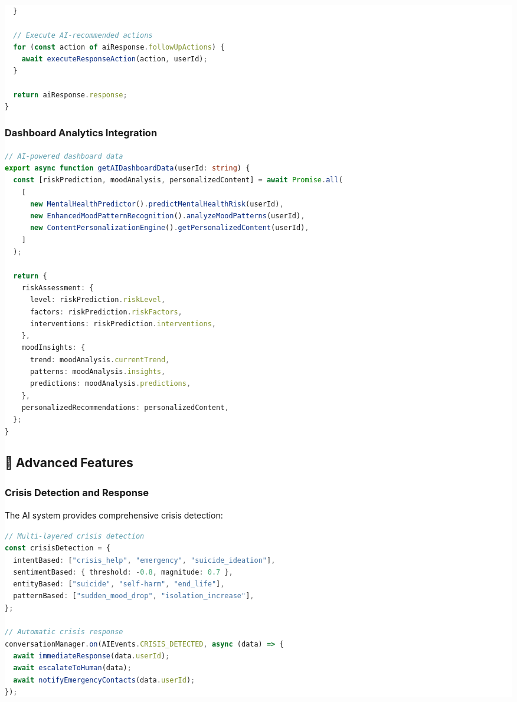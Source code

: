 ```typescript
  }

  // Execute AI-recommended actions
  for (const action of aiResponse.followUpActions) {
    await executeResponseAction(action, userId);
  }

  return aiResponse.response;
}
```

### Dashboard Analytics Integration

```typescript
// AI-powered dashboard data
export async function getAIDashboardData(userId: string) {
  const [riskPrediction, moodAnalysis, personalizedContent] = await Promise.all(
    [
      new MentalHealthPredictor().predictMentalHealthRisk(userId),
      new EnhancedMoodPatternRecognition().analyzeMoodPatterns(userId),
      new ContentPersonalizationEngine().getPersonalizedContent(userId),
    ]
  );

  return {
    riskAssessment: {
      level: riskPrediction.riskLevel,
      factors: riskPrediction.riskFactors,
      interventions: riskPrediction.interventions,
    },
    moodInsights: {
      trend: moodAnalysis.currentTrend,
      patterns: moodAnalysis.insights,
      predictions: moodAnalysis.predictions,
    },
    personalizedRecommendations: personalizedContent,
  };
}
```

## 🎯 Advanced Features

### Crisis Detection and Response

The AI system provides comprehensive crisis detection:

```typescript
// Multi-layered crisis detection
const crisisDetection = {
  intentBased: ["crisis_help", "emergency", "suicide_ideation"],
  sentimentBased: { threshold: -0.8, magnitude: 0.7 },
  entityBased: ["suicide", "self-harm", "end_life"],
  patternBased: ["sudden_mood_drop", "isolation_increase"],
};

// Automatic crisis response
conversationManager.on(AIEvents.CRISIS_DETECTED, async (data) => {
  await immediateResponse(data.userId);
  await escalateToHuman(data);
  await notifyEmergencyContacts(data.userId);
});
```
